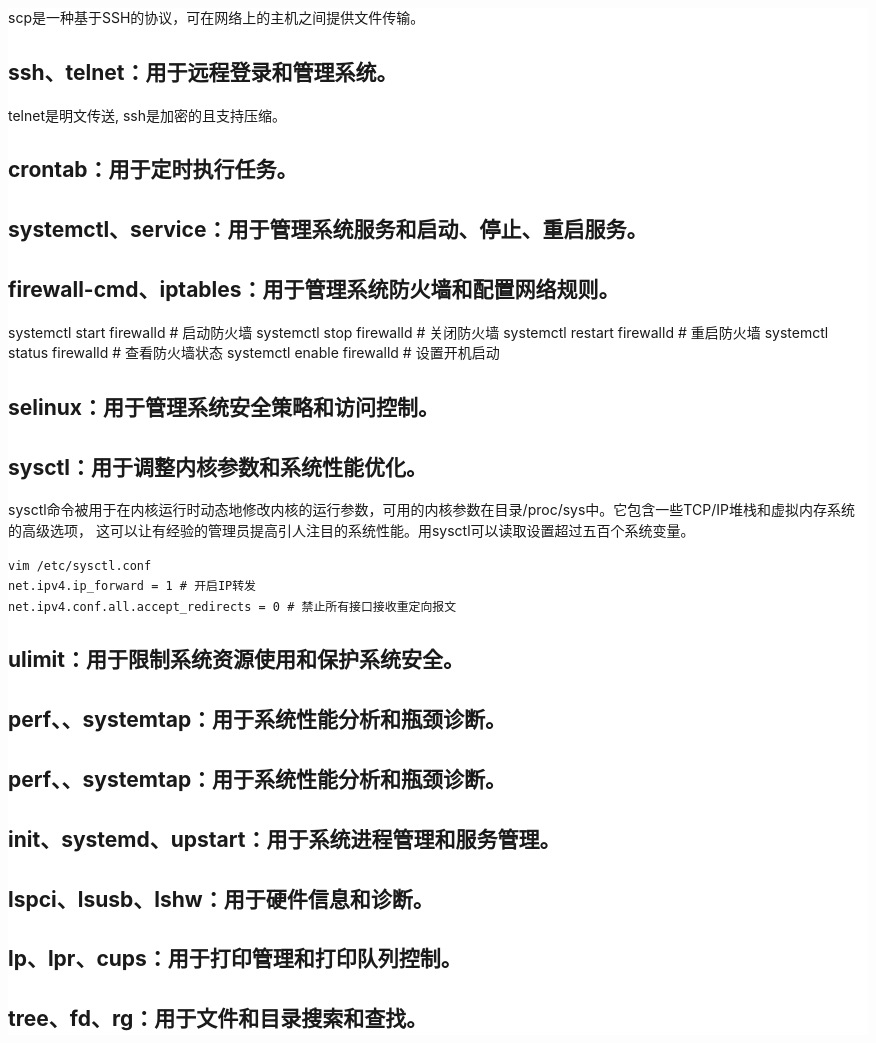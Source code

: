 scp是一种基于SSH的协议，可在网络上的主机之间提供文件传输。

## ssh、telnet：用于远程登录和管理系统。

telnet是明文传送, ssh是加密的且支持压缩。

## crontab：用于定时执行任务。

## systemctl、service：用于管理系统服务和启动、停止、重启服务。

## firewall-cmd、iptables：用于管理系统防火墙和配置网络规则。

systemctl start  firewalld # 启动防火墙
systemctl stop  firewalld # 关闭防火墙
systemctl restart  firewalld # 重启防火墙
systemctl status  firewalld # 查看防火墙状态
systemctl enable  firewalld # 设置开机启动

## selinux：用于管理系统安全策略和访问控制。

## sysctl：用于调整内核参数和系统性能优化。

sysctl命令被用于在内核运行时动态地修改内核的运行参数，可用的内核参数在目录/proc/sys中。它包含一些TCP/IP堆栈和虚拟内存系统的高级选项， 这可以让有经验的管理员提高引人注目的系统性能。用sysctl可以读取设置超过五百个系统变量。

```shell
vim /etc/sysctl.conf
net.ipv4.ip_forward = 1 # 开启IP转发
net.ipv4.conf.all.accept_redirects = 0 # 禁止所有接口接收重定向报文
```

## ulimit：用于限制系统资源使用和保护系统安全。

## perf、、systemtap：用于系统性能分析和瓶颈诊断。

## perf、、systemtap：用于系统性能分析和瓶颈诊断。

## init、systemd、upstart：用于系统进程管理和服务管理。

## lspci、lsusb、lshw：用于硬件信息和诊断。

## lp、lpr、cups：用于打印管理和打印队列控制。

## tree、fd、rg：用于文件和目录搜索和查找。
